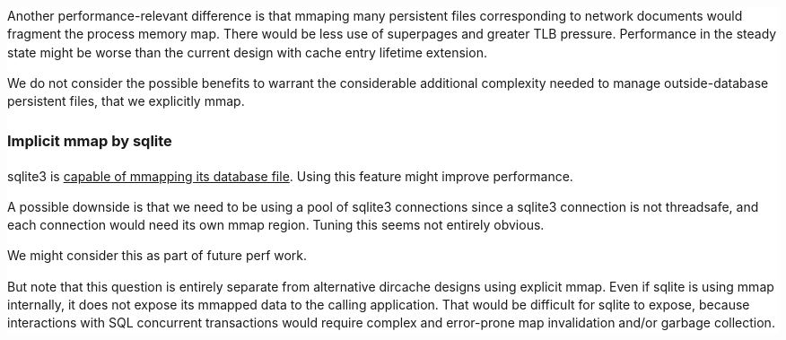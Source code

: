 Another performance-relevant difference is that mmaping many
persistent files corresponding to network documents would fragment the
process memory map.  There would be less use of superpages and greater
TLB pressure.  Performance in the steady state might be worse than the
current design with cache entry lifetime extension.

We do not consider the possible benefits to warrant the considerable
additional complexity needed to manage outside-database persistent
files, that we explicitly mmap.

### Implicit mmap by sqlite

sqlite3 is [capable of mmapping its database file](https://www.sqlite.org/mmap.html).
Using this feature might improve performance.

A possible downside is that we need to be using a pool of sqlite3
connections since a sqlite3 connection is not threadsafe, and each
connection would need its own mmap region.  Tuning this seems not
entirely obvious.

We might consider this as part of future perf work.

But note that this question is entirely separate from alternative
dircache designs using explicit mmap.  Even if sqlite is using mmap
internally, it does not expose its mmapped data to the calling
application.  That would be difficult for sqlite to expose, because
interactions with SQL concurrent transactions would require complex
and error-prone map invalidation and/or garbage collection.
